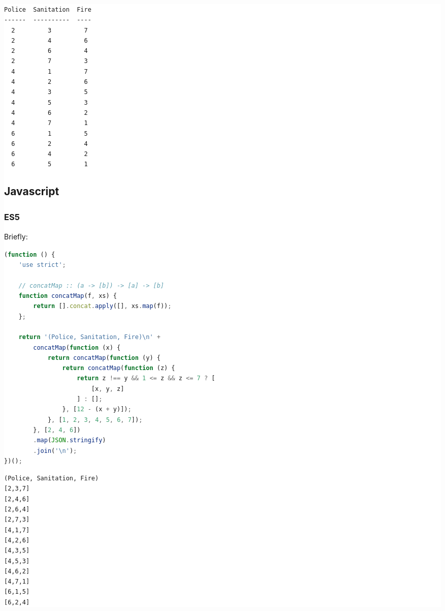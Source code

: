 ```txt
Police  Sanitation  Fire
------  ----------  ----
  2         3         7
  2         4         6
  2         6         4
  2         7         3
  4         1         7
  4         2         6
  4         3         5
  4         5         3
  4         6         2
  4         7         1
  6         1         5
  6         2         4
  6         4         2
  6         5         1
```



## Javascript


### ES5

Briefly:

```JavaScript
(function () {
    'use strict';

    // concatMap :: (a -> [b]) -> [a] -> [b]
    function concatMap(f, xs) {
        return [].concat.apply([], xs.map(f));
    };

    return '(Police, Sanitation, Fire)\n' +
        concatMap(function (x) {
            return concatMap(function (y) {
                return concatMap(function (z) {
                    return z !== y && 1 <= z && z <= 7 ? [
                        [x, y, z]
                    ] : [];
                }, [12 - (x + y)]);
            }, [1, 2, 3, 4, 5, 6, 7]);
        }, [2, 4, 6])
        .map(JSON.stringify)
        .join('\n');
})();
```

```txt
(Police, Sanitation, Fire)
[2,3,7]
[2,4,6]
[2,6,4]
[2,7,3]
[4,1,7]
[4,2,6]
[4,3,5]
[4,5,3]
[4,6,2]
[4,7,1]
[6,1,5]
[6,2,4]
```